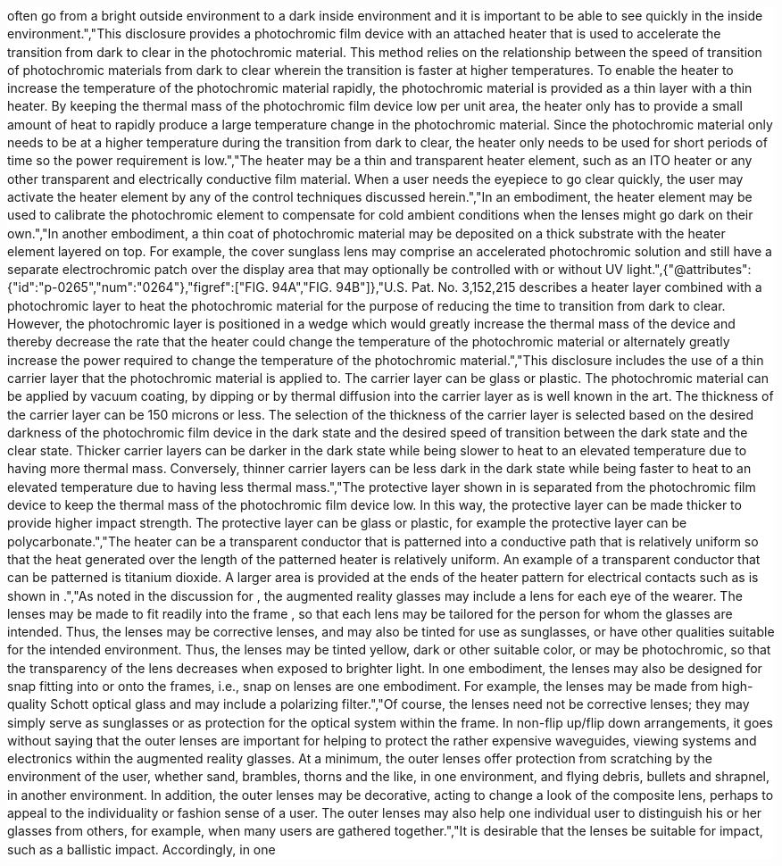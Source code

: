 often go from a bright outside environment to a dark inside environment and it is important to be able to see quickly in the inside environment.","This disclosure provides a photochromic film device with an attached heater that is used to accelerate the transition from dark to clear in the photochromic material. This method relies on the relationship between the speed of transition of photochromic materials from dark to clear wherein the transition is faster at higher temperatures. To enable the heater to increase the temperature of the photochromic material rapidly, the photochromic material is provided as a thin layer with a thin heater. By keeping the thermal mass of the photochromic film device low per unit area, the heater only has to provide a small amount of heat to rapidly produce a large temperature change in the photochromic material. Since the photochromic material only needs to be at a higher temperature during the transition from dark to clear, the heater only needs to be used for short periods of time so the power requirement is low.","The heater may be a thin and transparent heater element, such as an ITO heater or any other transparent and electrically conductive film material. When a user needs the eyepiece to go clear quickly, the user may activate the heater element by any of the control techniques discussed herein.","In an embodiment, the heater element may be used to calibrate the photochromic element to compensate for cold ambient conditions when the lenses might go dark on their own.","In another embodiment, a thin coat of photochromic material may be deposited on a thick substrate with the heater element layered on top. For example, the cover sunglass lens may comprise an accelerated photochromic solution and still have a separate electrochromic patch over the display area that may optionally be controlled with or without UV light.",{"@attributes":{"id":"p-0265","num":"0264"},"figref":["FIG. 94A","FIG. 94B"]},"U.S. Pat. No. 3,152,215 describes a heater layer combined with a photochromic layer to heat the photochromic material for the purpose of reducing the time to transition from dark to clear. However, the photochromic layer is positioned in a wedge which would greatly increase the thermal mass of the device and thereby decrease the rate that the heater could change the temperature of the photochromic material or alternately greatly increase the power required to change the temperature of the photochromic material.","This disclosure includes the use of a thin carrier layer that the photochromic material is applied to. The carrier layer can be glass or plastic. The photochromic material can be applied by vacuum coating, by dipping or by thermal diffusion into the carrier layer as is well known in the art. The thickness of the carrier layer can be 150 microns or less. The selection of the thickness of the carrier layer is selected based on the desired darkness of the photochromic film device in the dark state and the desired speed of transition between the dark state and the clear state. Thicker carrier layers can be darker in the dark state while being slower to heat to an elevated temperature due to having more thermal mass. Conversely, thinner carrier layers can be less dark in the dark state while being faster to heat to an elevated temperature due to having less thermal mass.","The protective layer shown in  is separated from the photochromic film device to keep the thermal mass of the photochromic film device low. In this way, the protective layer can be made thicker to provide higher impact strength. The protective layer can be glass or plastic, for example the protective layer can be polycarbonate.","The heater can be a transparent conductor that is patterned into a conductive path that is relatively uniform so that the heat generated over the length of the patterned heater is relatively uniform. An example of a transparent conductor that can be patterned is titanium dioxide. A larger area is provided at the ends of the heater pattern for electrical contacts such as is shown in .","As noted in the discussion for , the augmented reality glasses may include a lens  for each eye of the wearer. The lenses  may be made to fit readily into the frame , so that each lens may be tailored for the person for whom the glasses are intended. Thus, the lenses may be corrective lenses, and may also be tinted for use as sunglasses, or have other qualities suitable for the intended environment. Thus, the lenses may be tinted yellow, dark or other suitable color, or may be photochromic, so that the transparency of the lens decreases when exposed to brighter light. In one embodiment, the lenses may also be designed for snap fitting into or onto the frames, i.e., snap on lenses are one embodiment. For example, the lenses may be made from high-quality Schott optical glass and may include a polarizing filter.","Of course, the lenses need not be corrective lenses; they may simply serve as sunglasses or as protection for the optical system within the frame. In non-flip up\/flip down arrangements, it goes without saying that the outer lenses are important for helping to protect the rather expensive waveguides, viewing systems and electronics within the augmented reality glasses. At a minimum, the outer lenses offer protection from scratching by the environment of the user, whether sand, brambles, thorns and the like, in one environment, and flying debris, bullets and shrapnel, in another environment. In addition, the outer lenses may be decorative, acting to change a look of the composite lens, perhaps to appeal to the individuality or fashion sense of a user. The outer lenses may also help one individual user to distinguish his or her glasses from others, for example, when many users are gathered together.","It is desirable that the lenses be suitable for impact, such as a ballistic impact. Accordingly, in one
